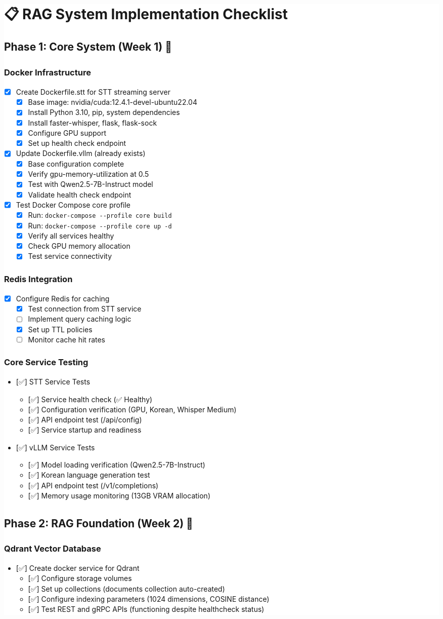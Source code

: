 # 📋 RAG System Implementation Checklist

## Phase 1: Core System (Week 1) 🚀

### Docker Infrastructure
- [x] Create Dockerfile.stt for STT streaming server
  - [x] Base image: nvidia/cuda:12.4.1-devel-ubuntu22.04
  - [x] Install Python 3.10, pip, system dependencies
  - [x] Install faster-whisper, flask, flask-sock
  - [x] Configure GPU support
  - [x] Set up health check endpoint

- [x] Update Dockerfile.vllm (already exists)
  - [x] Base configuration complete
  - [x] Verify gpu-memory-utilization at 0.5
  - [x] Test with Qwen2.5-7B-Instruct model
  - [x] Validate health check endpoint

- [x] Test Docker Compose core profile
  - [x] Run: `docker-compose --profile core build`
  - [x] Run: `docker-compose --profile core up -d`
  - [x] Verify all services healthy
  - [x] Check GPU memory allocation
  - [x] Test service connectivity

### Redis Integration
- [x] Configure Redis for caching
  - [x] Test connection from STT service
  - [ ] Implement query caching logic
  - [x] Set up TTL policies
  - [ ] Monitor cache hit rates

### Core Service Testing
- [✅] STT Service Tests
  - [✅] Service health check (✅ Healthy)
  - [✅] Configuration verification (GPU, Korean, Whisper Medium)
  - [✅] API endpoint test (/api/config)
  - [✅] Service startup and readiness

- [✅] vLLM Service Tests
  - [✅] Model loading verification (Qwen2.5-7B-Instruct)
  - [✅] Korean language generation test
  - [✅] API endpoint test (/v1/completions)
  - [✅] Memory usage monitoring (13GB VRAM allocation)

## Phase 2: RAG Foundation (Week 2) 🔨

### Qdrant Vector Database
- [✅] Create docker service for Qdrant
  - [✅] Configure storage volumes
  - [✅] Set up collections (documents collection auto-created)
  - [✅] Configure indexing parameters (1024 dimensions, COSINE distance)
  - [✅] Test REST and gRPC APIs (functioning despite healthcheck status)
